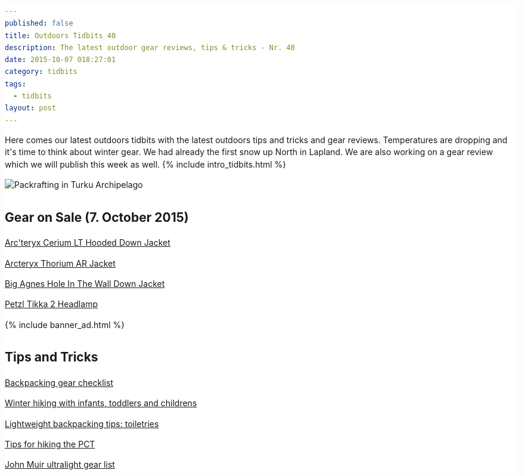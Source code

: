```yaml
---
published: false
title: Outdoors Tidbits 40
description: The latest outdoor gear reviews, tips & tricks - Nr. 40
date: 2015-10-07 018:27:01
category: tidbits
tags:
  - tidbits
layout: post
---
```

Here comes our latest outdoors tidbits with the latest outdoors tips and tricks and gear reviews. Temperatures are dropping and it's time to think about winter gear. We had already the first snow up North in Lapland. We are also working on a gear review which we will publish this week as well. {% include intro_tidbits.html %}

<img src="https://farm6.staticflickr.com/5831/21942983082_dd6aba7c05_b.jpg" width="100%" alt="Packrafting in Turku Archipelago">


## Gear on Sale (7. October 2015)
<a href="http://www.backcountry.com/arcteryx-cerium-lt-hooded-down-jacket-mens?CMP_SKU=ARC3662&MER=0406&utm_source=Avantlink&utm_source=Affiliate&mr:trackingCode=23B113D4-C204-E311-92D4-BC305BF82376&mr:referralID=NA&avad=150351_a9a6ad56">Arc'teryx Cerium LT Hooded Down Jacket</a>

<a href="http://www.travelcountry.com/shop/arcteryx/thorium-ar-jacket-mens-closeout.html?RefId=94&RefType=Affiliate&avad=150351_b9a67426">Arcteryx Thorium AR Jacket</a>

<a href="http://www.backcountry.com/big-agnes-hole-in-the-wall-down-jacket-mens-bag002f?CMP_SKU=BAG002F&MER=0406&utm_source=Avantlink&utm_source=Affiliate&mr:trackingCode=8873228F-7B6D-E411-9BFE-BC305BF82376&mr:referralID=NA&avad=150351_c9a656a2">Big Agnes Hole In The Wall Down Jacket</a>

<a href="http://www.sierratradingpost.com/item~p~9704c/?avad=150351_a9a6ae62&utm_source=www.hikeventures.com&utm_medium=Affiliate_AvantLink&utm_campaign=AV0&codes-processed=true&showlocalization=True">Petzl Tikka 2 Headlamp</a>


{% include banner_ad.html %}

## Tips and Tricks
<a href="https://shoestringadventures.com/2015/10/backpacking-gear-checklist.html">Backpacking gear checklist</a>

<a href="https://hikeitbaby.com/winter-hiking-with-infants-toddlers-and-children/">Winter hiking with infants, toddlers and childrens</a>

<a href="http://blog.hyperlitemountaingear.com/stripped-down-lightweight-backpacking-tips-minimize-utensils-optimize-toiletries-etc/">Lightweight backpacking tips: toiletries</a>

<a href="http://bikehikesafari.com/2015/09/29/tips-for-hiking-the-pct/">Tips for hiking the PCT</a>

<a href="http://www.hikeradventures.com/john-muir-trail-ultralight-gear-list/">John Muir ultralight gear list</a>
